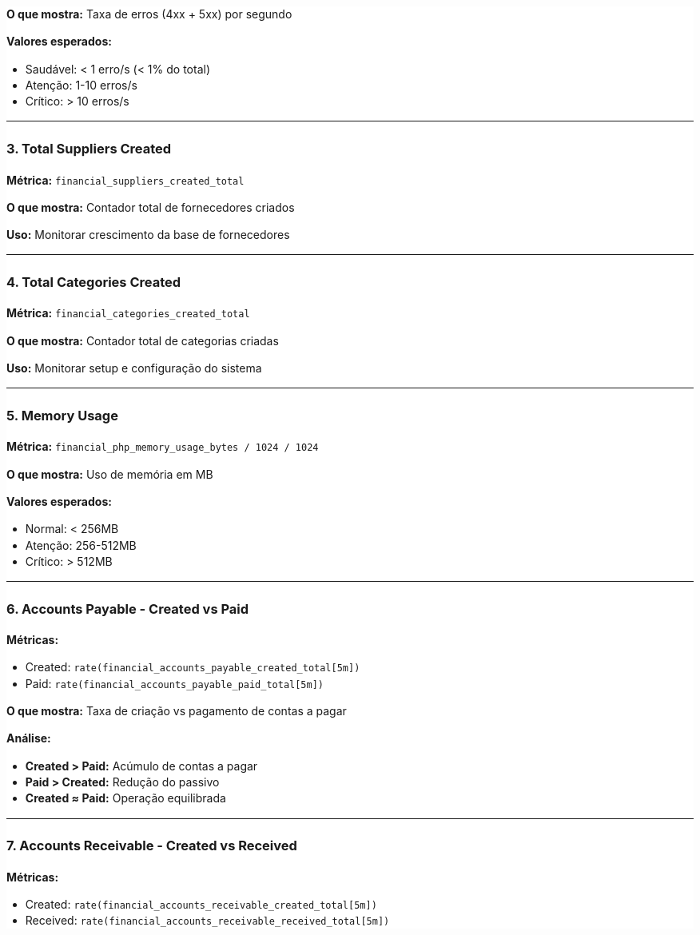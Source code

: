 **O que mostra:** Taxa de erros (4xx + 5xx) por segundo

**Valores esperados:**
- Saudável: < 1 erro/s (< 1% do total)
- Atenção: 1-10 erros/s
- Crítico: > 10 erros/s

---

### 3. Total Suppliers Created
**Métrica:** `financial_suppliers_created_total`

**O que mostra:** Contador total de fornecedores criados

**Uso:** Monitorar crescimento da base de fornecedores

---

### 4. Total Categories Created
**Métrica:** `financial_categories_created_total`

**O que mostra:** Contador total de categorias criadas

**Uso:** Monitorar setup e configuração do sistema

---

### 5. Memory Usage
**Métrica:** `financial_php_memory_usage_bytes / 1024 / 1024`

**O que mostra:** Uso de memória em MB

**Valores esperados:**
- Normal: < 256MB
- Atenção: 256-512MB
- Crítico: > 512MB

---

### 6. Accounts Payable - Created vs Paid
**Métricas:**
- Created: `rate(financial_accounts_payable_created_total[5m])`
- Paid: `rate(financial_accounts_payable_paid_total[5m])`

**O que mostra:** Taxa de criação vs pagamento de contas a pagar

**Análise:**
- **Created > Paid:** Acúmulo de contas a pagar
- **Paid > Created:** Redução do passivo
- **Created ≈ Paid:** Operação equilibrada

---

### 7. Accounts Receivable - Created vs Received
**Métricas:**
- Created: `rate(financial_accounts_receivable_created_total[5m])`
- Received: `rate(financial_accounts_receivable_received_total[5m])`

